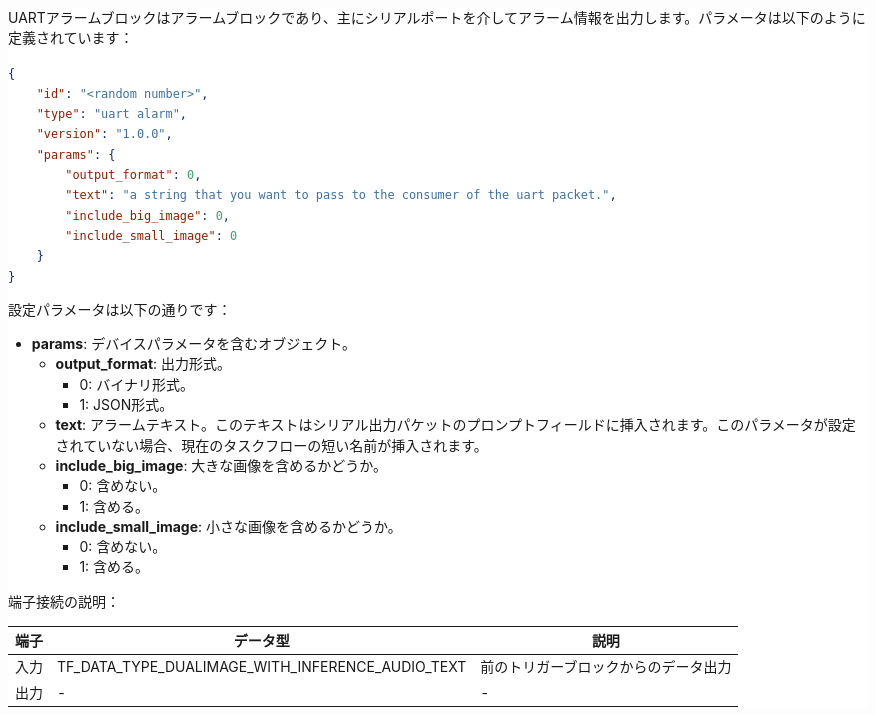 UARTアラームブロックはアラームブロックであり、主にシリアルポートを介してアラーム情報を出力します。パラメータは以下のように定義されています：

```json
{
    "id": "<random number>",
    "type": "uart alarm",
    "version": "1.0.0",
    "params": {
        "output_format": 0,
        "text": "a string that you want to pass to the consumer of the uart packet.",
        "include_big_image": 0,
        "include_small_image": 0
    }
}
```

設定パラメータは以下の通りです：

- **params**: デバイスパラメータを含むオブジェクト。
  - **output_format**: 出力形式。
    - 0: バイナリ形式。
    - 1: JSON形式。
  - **text**: アラームテキスト。このテキストはシリアル出力パケットのプロンプトフィールドに挿入されます。このパラメータが設定されていない場合、現在のタスクフローの短い名前が挿入されます。
  - **include_big_image**: 大きな画像を含めるかどうか。
    - 0: 含めない。
    - 1: 含める。
  - **include_small_image**: 小さな画像を含めるかどうか。
    - 0: 含めない。
    - 1: 含める。

端子接続の説明：

<table>
  <thead>
    <tr>
      <th>端子</th>
      <th>データ型</th>
      <th>説明</th>
    </tr>
  </thead>
  <tbody>
    <tr>
      <td>入力</td>
      <td>TF_DATA_TYPE_DUALIMAGE_WITH_INFERENCE_AUDIO_TEXT</td>
      <td>前のトリガーブロックからのデータ出力</td>
    </tr>
    <tr>
      <td>出力</td>
      <td>-</td>
      <td>-</td>
    </tr>
  </tbody>
</table>
